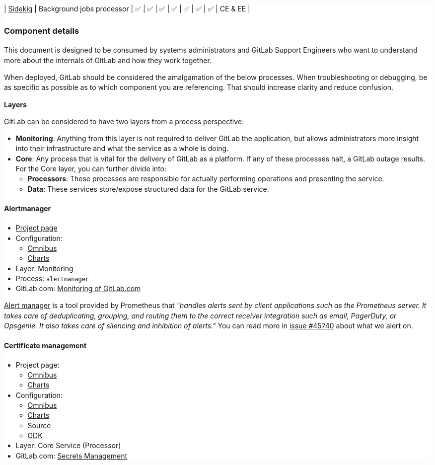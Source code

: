 | [Sidekiq](#sidekiq)                                   | Background jobs processor                                            |       ✅       |       ✅        |      ✅       |        ✅         |     ✅      |   ✅    |  ✅  | CE & EE |

### Component details

This document is designed to be consumed by systems administrators and GitLab Support Engineers who want to understand more about the internals of GitLab and how they work together.

When deployed, GitLab should be considered the amalgamation of the below processes. When troubleshooting or debugging, be as specific as possible as to which component you are referencing. That should increase clarity and reduce confusion.

**Layers**

GitLab can be considered to have two layers from a process perspective:

- **Monitoring**: Anything from this layer is not required to deliver GitLab the application, but allows administrators more insight into their infrastructure and what the service as a whole is doing.
- **Core**: Any process that is vital for the delivery of GitLab as a platform. If any of these processes halt, a GitLab outage results. For the Core layer, you can further divide into:
  - **Processors**: These processes are responsible for actually performing operations and presenting the service.
  - **Data**: These services store/expose structured data for the GitLab service.

#### Alertmanager

- [Project page](https://github.com/prometheus/alertmanager/blob/master/README.md)
- Configuration:
  - [Omnibus](https://gitlab.com/gitlab-org/omnibus-gitlab/blob/master/files/gitlab-config-template/gitlab.rb.template)
  - [Charts](https://github.com/helm/charts/tree/master/stable/prometheus)
- Layer: Monitoring
- Process: `alertmanager`
- GitLab.com: [Monitoring of GitLab.com](https://about.gitlab.com/handbook/engineering/monitoring/)

[Alert manager](https://prometheus.io/docs/alerting/latest/alertmanager/) is a tool provided by Prometheus that _"handles alerts sent by client applications such as the Prometheus server. It takes care of deduplicating, grouping, and routing them to the correct receiver integration such as email, PagerDuty, or Opsgenie. It also takes care of silencing and inhibition of alerts."_ You can read more in [issue #45740](https://gitlab.com/gitlab-org/gitlab-foss/-/issues/45740) about what we alert on.

#### Certificate management

- Project page:
  - [Omnibus](https://github.com/certbot/certbot/blob/master/README.rst)
  - [Charts](https://github.com/jetstack/cert-manager/blob/master/README.md)
- Configuration:
  - [Omnibus](https://docs.gitlab.com/omnibus/settings/ssl.html)
  - [Charts](https://docs.gitlab.com/charts/installation/tls.html)
  - [Source](../install/installation.md#using-https)
  - [GDK](https://gitlab.com/gitlab-org/gitlab-development-kit/blob/main/doc/howto/https.md)
- Layer: Core Service (Processor)
- GitLab.com: [Secrets Management](https://about.gitlab.com/handbook/engineering/infrastructure/production/architecture/#secrets-management)
